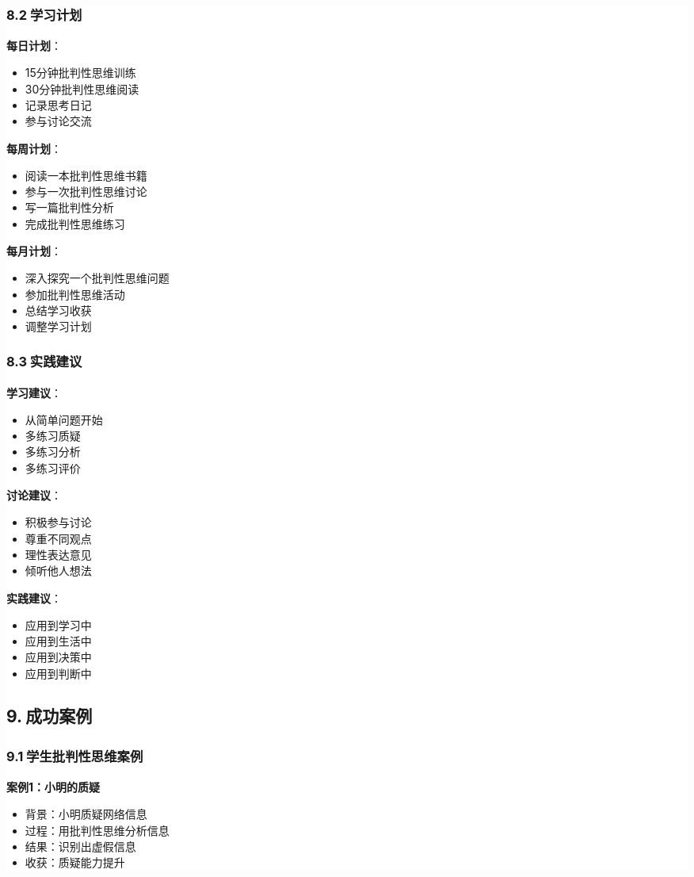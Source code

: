 ### 8.2 学习计划

**每日计划**：

- 15分钟批判性思维训练
- 30分钟批判性思维阅读
- 记录思考日记
- 参与讨论交流

**每周计划**：

- 阅读一本批判性思维书籍
- 参与一次批判性思维讨论
- 写一篇批判性分析
- 完成批判性思维练习

**每月计划**：

- 深入探究一个批判性思维问题
- 参加批判性思维活动
- 总结学习收获
- 调整学习计划

### 8.3 实践建议

**学习建议**：

- 从简单问题开始
- 多练习质疑
- 多练习分析
- 多练习评价

**讨论建议**：

- 积极参与讨论
- 尊重不同观点
- 理性表达意见
- 倾听他人想法

**实践建议**：

- 应用到学习中
- 应用到生活中
- 应用到决策中
- 应用到判断中

## 9. 成功案例

### 9.1 学生批判性思维案例

**案例1：小明的质疑**

- 背景：小明质疑网络信息
- 过程：用批判性思维分析信息
- 结果：识别出虚假信息
- 收获：质疑能力提升
